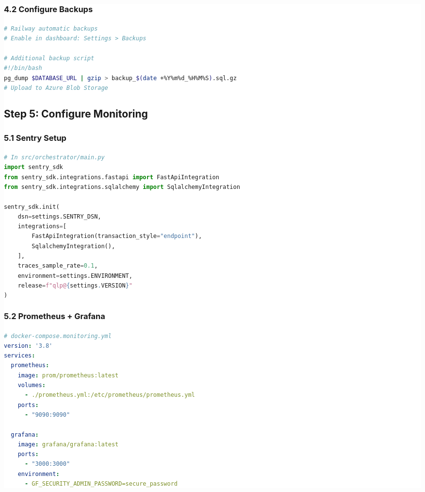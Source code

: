 ### 4.2 Configure Backups
```bash
# Railway automatic backups
# Enable in dashboard: Settings > Backups

# Additional backup script
#!/bin/bash
pg_dump $DATABASE_URL | gzip > backup_$(date +%Y%m%d_%H%M%S).sql.gz
# Upload to Azure Blob Storage
```

## Step 5: Configure Monitoring

### 5.1 Sentry Setup
```python
# In src/orchestrator/main.py
import sentry_sdk
from sentry_sdk.integrations.fastapi import FastApiIntegration
from sentry_sdk.integrations.sqlalchemy import SqlalchemyIntegration

sentry_sdk.init(
    dsn=settings.SENTRY_DSN,
    integrations=[
        FastApiIntegration(transaction_style="endpoint"),
        SqlalchemyIntegration(),
    ],
    traces_sample_rate=0.1,
    environment=settings.ENVIRONMENT,
    release=f"qlp@{settings.VERSION}"
)
```

### 5.2 Prometheus + Grafana
```yaml
# docker-compose.monitoring.yml
version: '3.8'
services:
  prometheus:
    image: prom/prometheus:latest
    volumes:
      - ./prometheus.yml:/etc/prometheus/prometheus.yml
    ports:
      - "9090:9090"
  
  grafana:
    image: grafana/grafana:latest
    ports:
      - "3000:3000"
    environment:
      - GF_SECURITY_ADMIN_PASSWORD=secure_password
```
